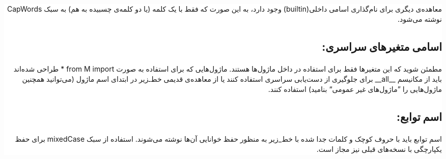 <p align=right>
‫معاهده‌ی دیگری برای نام‌گذاری اسامی داخلی(builtin) وجود دارد، به این صورت که فقط با یک کلمه (یا دو کلمه‌ی چسبیده به هم) به سبک CapWords نوشته می‌شود.
</p>

<h2 align=right>‫اسامی متغیر‌های سراسری:</h2>

<p align=right>
‫مطمئن شوید که این متغیرها فقط برای استفاده در داخل ماژول‌ها هستند. ماژول‌هایی که برای استفاده به صورت from M import * طراحی شده‌اند باید از مکانیسم __all__ برای جلوگیری از دست‌یابی سراسری استفاده کنند یا از معاهده‌ی قدیمی خط‌ـ‌زیر در ابتدای اسم ماژول (می‌توانید همچنین ماژول‌هایی را ”ماژول‌های غیر عمومی“ بنامید) استفاده کنند.
</p>

<h2 align=right>‫اسم توابع:</h2>

<p align=right>
‫اسم توابع باید با حروف کوچک و کلمات جدا شده با خط_زیر به منظور حفظ خوانایی آن‌ها نوشته می‌شوند. استفاده از سبک mixedCase برای حفظ یکپارچگی با نسخه‌های قبلی نیز مجاز است.
</p>
